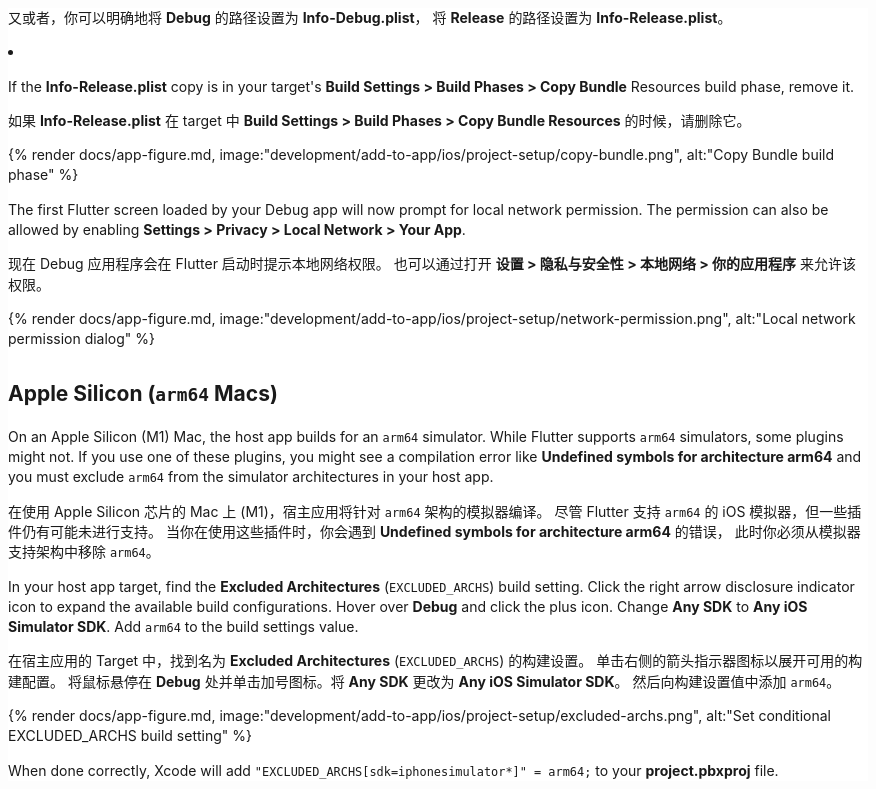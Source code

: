 又或者，你可以明确地将 **Debug** 的路径设置为 **Info-Debug.plist**，
将 **Release** 的路径设置为 **Info-Release.plist**。

</li>

<li>

If the **Info-Release.plist** copy is in your target's **Build Settings > Build Phases > Copy Bundle**
Resources build phase, remove it.

如果 **Info-Release.plist** 在 target 中 **Build Settings > Build Phases > Copy Bundle Resources** 
的时候，请删除它。

{% render docs/app-figure.md, image:"development/add-to-app/ios/project-setup/copy-bundle.png", alt:"Copy Bundle build phase" %}

The first Flutter screen loaded by your Debug app will now prompt
for local network permission. The permission can also be allowed by enabling
**Settings > Privacy > Local Network > Your App**.

现在 Debug 应用程序会在 Flutter 启动时提示本地网络权限。
也可以通过打开 **设置 > 隐私与安全性 > 本地网络 > 你的应用程序** 来允许该权限。

{% render docs/app-figure.md, image:"development/add-to-app/ios/project-setup/network-permission.png", alt:"Local network permission dialog" %}

</li>
</ol>

## Apple Silicon (`arm64` Macs)

On an Apple Silicon (M1) Mac, the host app builds for an `arm64` simulator.
While Flutter supports `arm64` simulators, some plugins might not. If you use
one of these plugins, you might see a compilation error like **Undefined symbols
for architecture arm64** and you must exclude `arm64` from the simulator
architectures in your host app.

在使用 Apple Silicon 芯片的 Mac 上 (M1)，宿主应用将针对 `arm64` 架构的模拟器编译。
尽管 Flutter 支持 `arm64` 的 iOS 模拟器，但一些插件仍有可能未进行支持。
当你在使用这些插件时，你会遇到 **Undefined symbols for architecture arm64** 的错误，
此时你必须从模拟器支持架构中移除 `arm64`。

In your host app target, find the **Excluded Architectures** (`EXCLUDED_ARCHS`) build setting.
Click the right arrow disclosure indicator icon to expand the available build configurations.
Hover over **Debug** and click the plus icon. Change **Any SDK** to **Any iOS Simulator SDK**.
Add `arm64` to the build settings value.

在宿主应用的 Target 中，找到名为 **Excluded Architectures** (`EXCLUDED_ARCHS`) 的构建设置。
单击右侧的箭头指示器图标以展开可用的构建配置。
将鼠标悬停在 **Debug** 处并单击加号图标。将 **Any SDK** 更改为 **Any iOS Simulator SDK**。
然后向构建设置值中添加 `arm64`。

{% render docs/app-figure.md, image:"development/add-to-app/ios/project-setup/excluded-archs.png", alt:"Set conditional EXCLUDED_ARCHS build setting" %}

When done correctly, Xcode will add `"EXCLUDED_ARCHS[sdk=iphonesimulator*]" = arm64;` to your **project.pbxproj** file.


[add_to_app code samples]: {{site.repo.samples}}/tree/main/add_to_app
[add a Flutter screen]: /add-to-app/ios/add-flutter-screen
[Android Studio/IntelliJ]: /tools/android-studio
[build modes of Flutter]: /testing/build-modes
[CocoaPods]: https://cocoapods.org/
[CocoaPods getting started guide]: https://guides.cocoapods.org/using/using-cocoapods.html
[debugging functionalities such as hot-reload and DevTools]: /add-to-app/debugging
[increases your app size]: /resources/faq#how-big-is-the-flutter-engine
[macOS system requirements for Flutter]: /get-started/install/macos/mobile-ios#verify-system-requirements
[Podfile target]: https://guides.cocoapods.org/syntax/podfile.html#target
[static or dynamic frameworks]: {{site.so}}/questions/32591878/ios-is-it-a-static-or-a-dynamic-framework
[VS Code]: /tools/vs-code
[Xcode installed]: /get-started/install/macos/mobile-ios#install-and-configure-xcode
[News Feed app]: https://github.com/flutter/put-flutter-to-work/tree/022208184ec2623af2d113d13d90e8e1ce722365
[Debugging your add-to-app module]: /add-to-app/debugging/
[embed the frameworks]: /add-to-app/ios/project-setup#embed-the-frameworks
[Embed with CocoaPods and Flutter tools]: #option-a---embed-with-cocoapods-and-the-flutter-sdk
[On iOS 14 and higher]: {{site.apple-dev}}/news/?id=0oi77447
[XCFrameworks]: {{site.apple-dev}}/documentation/xcode_release_notes/xcode_11_release_notes